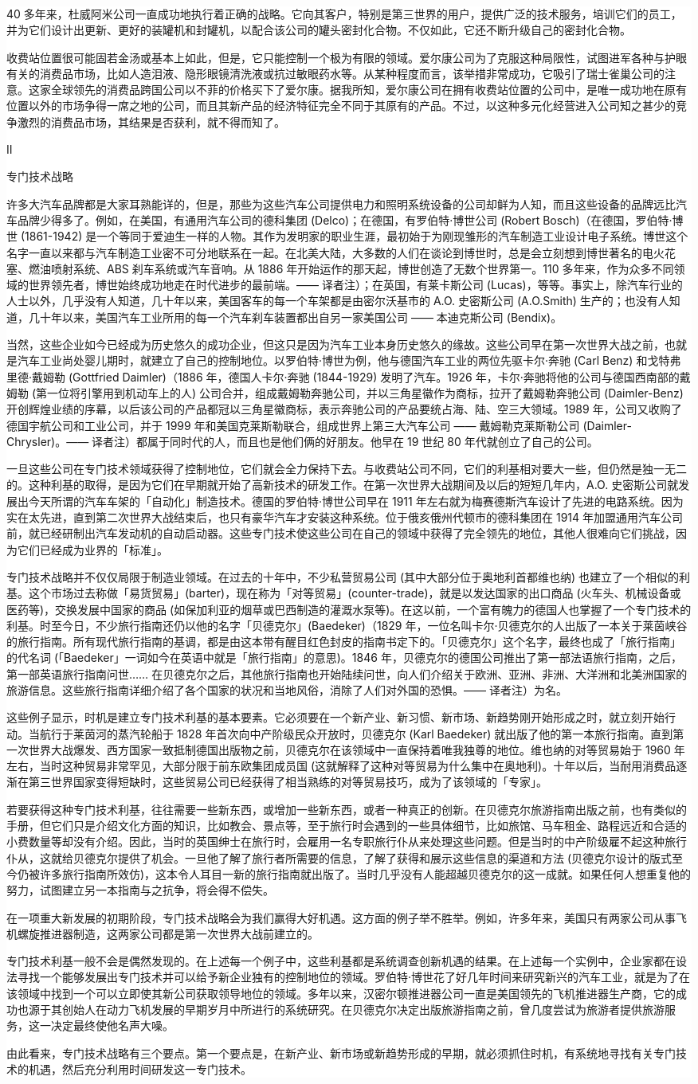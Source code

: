 40 多年来，杜威阿米公司一直成功地执行着正确的战略。它向其客户，特别是第三世界的用户，提供广泛的技术服务，培训它们的员工，并为它们设计出更新、更好的装罐机和封罐机，以配合该公司的罐头密封化合物。不仅如此，它还不断升级自己的密封化合物。

收费站位置很可能固若金汤或基本上如此，但是，它只能控制一个极为有限的领域。爱尔康公司为了克服这种局限性，试图进军各种与护眼有关的消费品市场，比如人造泪液、隐形眼镜清洗液或抗过敏眼药水等。从某种程度而言，该举措非常成功，它吸引了瑞士雀巢公司的注意。这家全球领先的消费品跨国公司以不菲的价格买下了爱尔康。据我所知，爱尔康公司在拥有收费站位置的公司中，是唯一成功地在原有位置以外的市场争得一席之地的公司，而且其新产品的经济特征完全不同于其原有的产品。不过，以这种多元化经营进入公司知之甚少的竞争激烈的消费品市场，其结果是否获利，就不得而知了。





Ⅱ



专门技术战略


许多大汽车品牌都是大家耳熟能详的，但是，那些为这些汽车公司提供电力和照明系统设备的公司却鲜为人知，而且这些设备的品牌远比汽车品牌少得多了。例如，在美国，有通用汽车公司的德科集团 (Delco)；在德国，有罗伯特·博世公司 (Robert Bosch)（在德国，罗伯特·博世 (1861-1942) 是一个等同于爱迪生一样的人物。其作为发明家的职业生涯，最初始于为刚现雏形的汽车制造工业设计电子系统。博世这个名字一直以来都与汽车制造工业密不可分地联系在一起。在北美大陆，大多数的人们在谈论到博世时，总是会立刻想到博世著名的电火花塞、燃油喷射系统、ABS 刹车系统或汽车音响。从 1886 年开始运作的那天起，博世创造了无数个世界第一。110 多年来，作为众多不同领域的世界领先者，博世始终成功地走在时代进步的最前端。—— 译者注）；在英国，有莱卡斯公司 (Lucas)，等等。事实上，除汽车行业的人士以外，几乎没有人知道，几十年以来，美国客车的每一个车架都是由密尔沃基市的 A.O. 史密斯公司 (A.O.Smith) 生产的；也没有人知道，几十年以来，美国汽车工业所用的每一个汽车刹车装置都出自另一家美国公司 —— 本迪克斯公司 (Bendix)。

当然，这些企业如今已经成为历史悠久的成功企业，但这只是因为汽车工业本身历史悠久的缘故。这些公司早在第一次世界大战之前，也就是汽车工业尚处婴儿期时，就建立了自己的控制地位。以罗伯特·博世为例，他与德国汽车工业的两位先驱卡尔·奔驰 (Carl Benz) 和戈特弗里德·戴姆勒 (Gottfried Daimler)（1886 年，德国人卡尔·奔驰 (1844-1929) 发明了汽车。1926 年，卡尔·奔驰将他的公司与德国西南部的戴姆勒 (第一位将引擎用到机动车上的人) 公司合并，组成戴姆勒奔驰公司，并以三角星徽作为商标，拉开了戴姆勒奔驰公司 (Daimler-Benz) 开创辉煌业绩的序幕，以后该公司的产品都冠以三角星徽商标，表示奔驰公司的产品要统占海、陆、空三大领域。1989 年，公司又收购了德国宇航公司和工业公司，并于 1999 年和美国克莱斯勒联合，组成世界上第三大汽车公司 —— 戴姆勒克莱斯勒公司 (Daimler-Chrysler)。—— 译者注）都属于同时代的人，而且也是他们俩的好朋友。他早在 19 世纪 80 年代就创立了自己的公司。

一旦这些公司在专门技术领域获得了控制地位，它们就会全力保持下去。与收费站公司不同，它们的利基相对要大一些，但仍然是独一无二的。这种利基的取得，是因为它们在早期就开始了高新技术的研发工作。在第一次世界大战期间及以后的短短几年内，A.O. 史密斯公司就发展出今天所谓的汽车车架的「自动化」制造技术。德国的罗伯特·博世公司早在 1911 年左右就为梅赛德斯汽车设计了先进的电路系统。因为实在太先进，直到第二次世界大战结束后，也只有豪华汽车才安装这种系统。位于俄亥俄州代顿市的德科集团在 1914 年加盟通用汽车公司前，就已经研制出汽车发动机的自动启动器。这些专门技术使这些公司在自己的领域中获得了完全领先的地位，其他人很难向它们挑战，因为它们已经成为业界的「标准」。

专门技术战略并不仅仅局限于制造业领域。在过去的十年中，不少私营贸易公司 (其中大部分位于奥地利首都维也纳) 也建立了一个相似的利基。这个市场过去称做「易货贸易」(barter)，现在称为「对等贸易」(counter-trade)，就是以发达国家的出口商品 (火车头、机械设备或医药等)，交换发展中国家的商品 (如保加利亚的烟草或巴西制造的灌溉水泵等)。在这以前，一个富有魄力的德国人也掌握了一个专门技术的利基。时至今日，不少旅行指南还仍以他的名字「贝德克尔」(Baedeker)（1829 年，一位名叫卡尔·贝德克尔的人出版了一本关于莱茵峡谷的旅行指南。所有现代旅行指南的基调，都是由这本带有醒目红色封皮的指南书定下的。「贝德克尔」这个名字，最终也成了「旅行指南」的代名词 (「Baedeker」一词如今在英语中就是「旅行指南」的意思)。1846 年，贝德克尔的德国公司推出了第一部法语旅行指南，之后，第一部英语旅行指南问世…… 在贝德克尔之后，其他旅行指南也开始陆续问世，向人们介绍关于欧洲、亚洲、非洲、大洋洲和北美洲国家的旅游信息。这些旅行指南详细介绍了各个国家的状况和当地风俗，消除了人们对外国的恐惧。—— 译者注）为名。

这些例子显示，时机是建立专门技术利基的基本要素。它必须要在一个新产业、新习惯、新市场、新趋势刚开始形成之时，就立刻开始行动。当航行于莱茵河的蒸汽轮船于 1828 年首次向中产阶级民众开放时，贝德克尔 (Karl Baedeker) 就出版了他的第一本旅行指南。直到第一次世界大战爆发、西方国家一致抵制德国出版物之前，贝德克尔在该领域中一直保持着唯我独尊的地位。维也纳的对等贸易始于 1960 年左右，当时这种贸易非常罕见，大部分限于前东欧集团成员国 (这就解释了这种对等贸易为什么集中在奥地利)。十年以后，当耐用消费品逐渐在第三世界国家变得短缺时，这些贸易公司已经获得了相当熟练的对等贸易技巧，成为了该领域的「专家」。

若要获得这种专门技术利基，往往需要一些新东西，或增加一些新东西，或者一种真正的创新。在贝德克尔旅游指南出版之前，也有类似的手册，但它们只是介绍文化方面的知识，比如教会、景点等，至于旅行时会遇到的一些具体细节，比如旅馆、马车租金、路程远近和合适的小费数量等却没有介绍。因此，当时的英国绅士在旅行时，会雇用一名专职旅行仆从来处理这些问题。但是当时的中产阶级雇不起这种旅行仆从，这就给贝德克尔提供了机会。一旦他了解了旅行者所需要的信息，了解了获得和展示这些信息的渠道和方法 (贝德克尔设计的版式至今仍被许多旅行指南所效仿)，这本令人耳目一新的旅行指南就出版了。当时几乎没有人能超越贝德克尔的这一成就。如果任何人想重复他的努力，试图建立另一本指南与之抗争，将会得不偿失。

在一项重大新发展的初期阶段，专门技术战略会为我们赢得大好机遇。这方面的例子举不胜举。例如，许多年来，美国只有两家公司从事飞机螺旋推进器制造，这两家公司都是第一次世界大战前建立的。

专门技术利基一般不会是偶然发现的。在上述每一个例子中，这些利基都是系统调查创新机遇的结果。在上述每一个实例中，企业家都在设法寻找一个能够发展出专门技术并可以给予新企业独有的控制地位的领域。罗伯特·博世花了好几年时间来研究新兴的汽车工业，就是为了在该领域中找到一个可以立即使其新公司获取领导地位的领域。多年以来，汉密尔顿推进器公司一直是美国领先的飞机推进器生产商，它的成功也源于其创始人在动力飞机发展的早期岁月中所进行的系统研究。在贝德克尔决定出版旅游指南之前，曾几度尝试为旅游者提供旅游服务，这一决定最终使他名声大噪。

由此看来，专门技术战略有三个要点。第一个要点是，在新产业、新市场或新趋势形成的早期，就必须抓住时机，有系统地寻找有关专门技术的机遇，然后充分利用时间研发这一专门技术。
